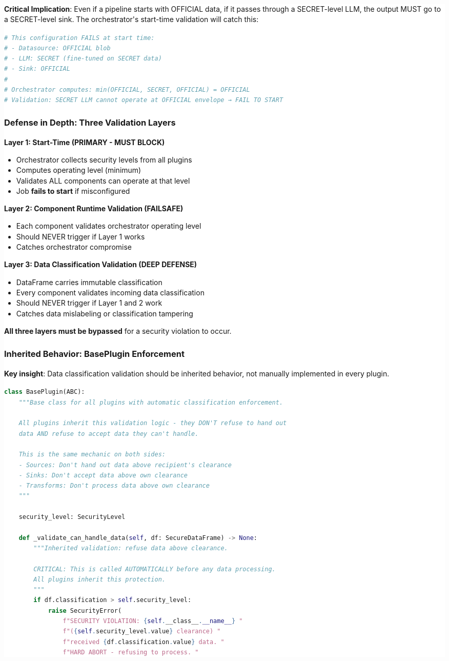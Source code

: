 **Critical Implication**: Even if a pipeline starts with OFFICIAL data, if it passes through a SECRET-level LLM, the output MUST go to a SECRET-level sink. The orchestrator's start-time validation will catch this:

```python
# This configuration FAILS at start time:
# - Datasource: OFFICIAL blob
# - LLM: SECRET (fine-tuned on SECRET data)
# - Sink: OFFICIAL
#
# Orchestrator computes: min(OFFICIAL, SECRET, OFFICIAL) = OFFICIAL
# Validation: SECRET LLM cannot operate at OFFICIAL envelope → FAIL TO START
```

### Defense in Depth: Three Validation Layers

**Layer 1: Start-Time (PRIMARY - MUST BLOCK)**
- Orchestrator collects security levels from all plugins
- Computes operating level (minimum)
- Validates ALL components can operate at that level
- Job **fails to start** if misconfigured

**Layer 2: Component Runtime Validation (FAILSAFE)**
- Each component validates orchestrator operating level
- Should NEVER trigger if Layer 1 works
- Catches orchestrator compromise

**Layer 3: Data Classification Validation (DEEP DEFENSE)**
- DataFrame carries immutable classification
- Every component validates incoming data classification
- Should NEVER trigger if Layer 1 and 2 work
- Catches data mislabeling or classification tampering

**All three layers must be bypassed** for a security violation to occur.

### Inherited Behavior: BasePlugin Enforcement

**Key insight**: Data classification validation should be inherited behavior, not manually implemented in every plugin.

```python
class BasePlugin(ABC):
    """Base class for all plugins with automatic classification enforcement.

    All plugins inherit this validation logic - they DON'T refuse to hand out
    data AND refuse to accept data they can't handle.

    This is the same mechanic on both sides:
    - Sources: Don't hand out data above recipient's clearance
    - Sinks: Don't accept data above own clearance
    - Transforms: Don't process data above own clearance
    """

    security_level: SecurityLevel

    def _validate_can_handle_data(self, df: SecureDataFrame) -> None:
        """Inherited validation: refuse data above clearance.

        CRITICAL: This is called AUTOMATICALLY before any data processing.
        All plugins inherit this protection.
        """
        if df.classification > self.security_level:
            raise SecurityError(
                f"SECURITY VIOLATION: {self.__class__.__name__} "
                f"({self.security_level.value} clearance) "
                f"received {df.classification.value} data. "
                f"HARD ABORT - refusing to process. "
```
